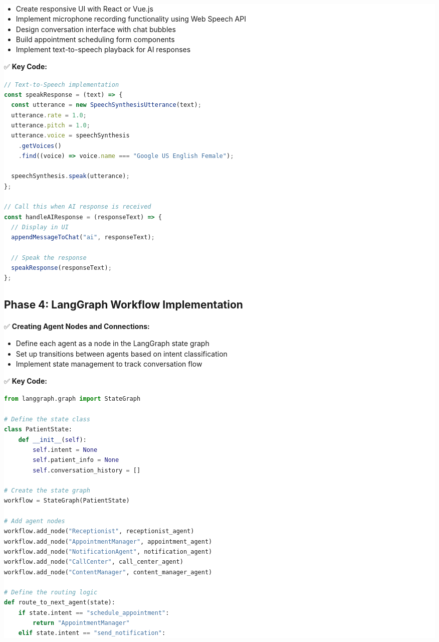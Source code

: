 - Create responsive UI with React or Vue.js
- Implement microphone recording functionality using Web Speech API
- Design conversation interface with chat bubbles
- Build appointment scheduling form components
- Implement text-to-speech playback for AI responses

✅ **Key Code:**

```javascript
// Text-to-Speech implementation
const speakResponse = (text) => {
  const utterance = new SpeechSynthesisUtterance(text);
  utterance.rate = 1.0;
  utterance.pitch = 1.0;
  utterance.voice = speechSynthesis
    .getVoices()
    .find((voice) => voice.name === "Google US English Female");

  speechSynthesis.speak(utterance);
};

// Call this when AI response is received
const handleAIResponse = (responseText) => {
  // Display in UI
  appendMessageToChat("ai", responseText);

  // Speak the response
  speakResponse(responseText);
};
```

## **Phase 4: LangGraph Workflow Implementation**

✅ **Creating Agent Nodes and Connections:**

- Define each agent as a node in the LangGraph state graph
- Set up transitions between agents based on intent classification
- Implement state management to track conversation flow

✅ **Key Code:**

```python
from langgraph.graph import StateGraph

# Define the state class
class PatientState:
    def __init__(self):
        self.intent = None
        self.patient_info = None
        self.conversation_history = []

# Create the state graph
workflow = StateGraph(PatientState)

# Add agent nodes
workflow.add_node("Receptionist", receptionist_agent)
workflow.add_node("AppointmentManager", appointment_agent)
workflow.add_node("NotificationAgent", notification_agent)
workflow.add_node("CallCenter", call_center_agent)
workflow.add_node("ContentManager", content_manager_agent)

# Define the routing logic
def route_to_next_agent(state):
    if state.intent == "schedule_appointment":
        return "AppointmentManager"
    elif state.intent == "send_notification":
```